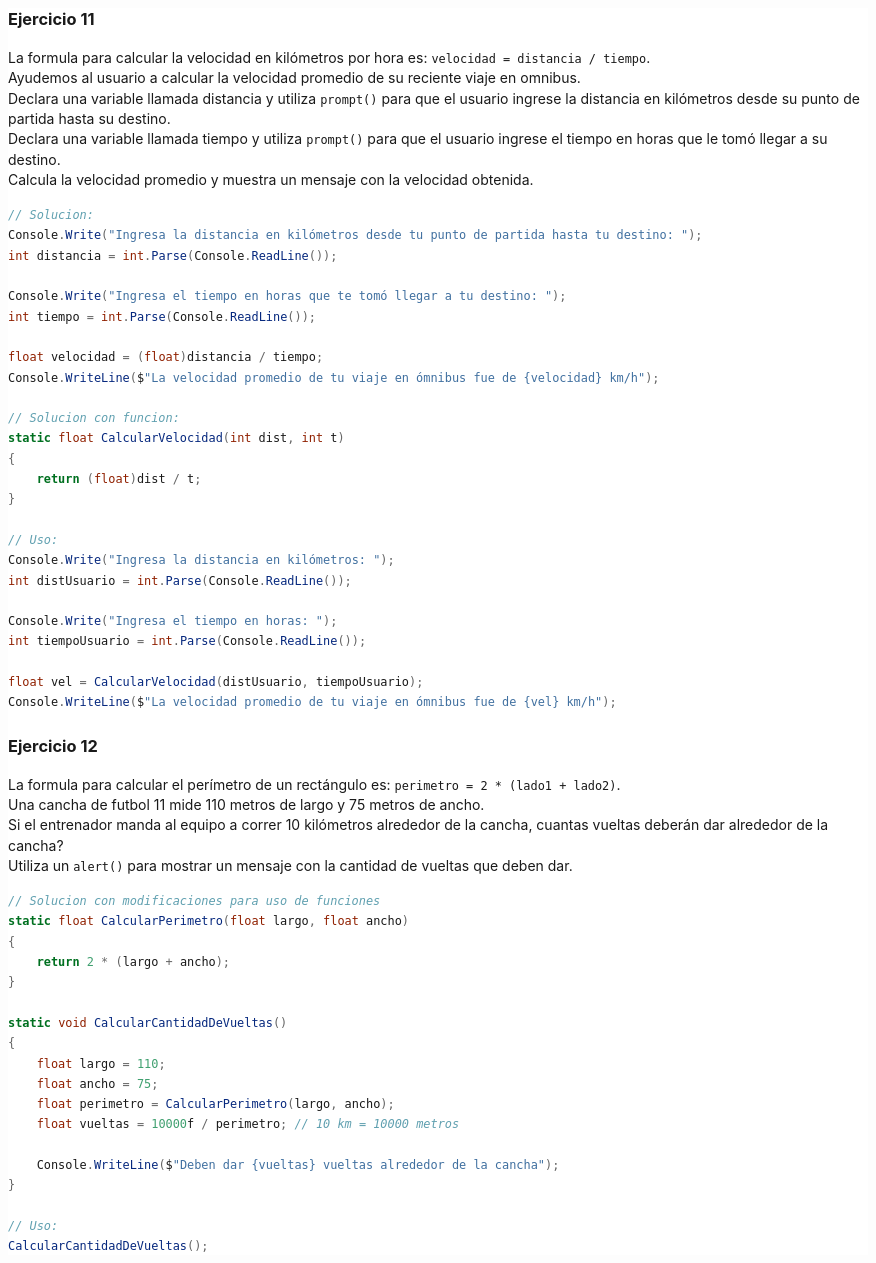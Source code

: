 ### Ejercicio 11

La formula para calcular la velocidad en kilómetros por hora es: `velocidad = distancia / tiempo`.  
Ayudemos al usuario a calcular la velocidad promedio de su reciente viaje en omnibus.  
Declara una variable llamada distancia y utiliza `prompt()` para que el usuario ingrese la distancia en kilómetros desde su punto de partida hasta su destino.  
Declara una variable llamada tiempo y utiliza `prompt()` para que el usuario ingrese el tiempo en horas que le tomó llegar a su destino.  
Calcula la velocidad promedio y muestra un mensaje con la velocidad obtenida.

```csharp
// Solucion:
Console.Write("Ingresa la distancia en kilómetros desde tu punto de partida hasta tu destino: ");
int distancia = int.Parse(Console.ReadLine());

Console.Write("Ingresa el tiempo en horas que te tomó llegar a tu destino: ");
int tiempo = int.Parse(Console.ReadLine());

float velocidad = (float)distancia / tiempo;
Console.WriteLine($"La velocidad promedio de tu viaje en ómnibus fue de {velocidad} km/h");

// Solucion con funcion:
static float CalcularVelocidad(int dist, int t)
{
    return (float)dist / t;
}

// Uso:
Console.Write("Ingresa la distancia en kilómetros: ");
int distUsuario = int.Parse(Console.ReadLine());

Console.Write("Ingresa el tiempo en horas: ");
int tiempoUsuario = int.Parse(Console.ReadLine());

float vel = CalcularVelocidad(distUsuario, tiempoUsuario);
Console.WriteLine($"La velocidad promedio de tu viaje en ómnibus fue de {vel} km/h");
```

### Ejercicio 12

La formula para calcular el perímetro de un rectángulo es: `perimetro = 2 * (lado1 + lado2)`.  
Una cancha de futbol 11 mide 110 metros de largo y 75 metros de ancho.  
Si el entrenador manda al equipo a correr 10 kilómetros alrededor de la cancha, cuantas vueltas deberán dar alrededor de la cancha?  
Utiliza un `alert()` para mostrar un mensaje con la cantidad de vueltas que deben dar.

```csharp
// Solucion con modificaciones para uso de funciones
static float CalcularPerimetro(float largo, float ancho)
{
    return 2 * (largo + ancho);
}

static void CalcularCantidadDeVueltas()
{
    float largo = 110;
    float ancho = 75;
    float perimetro = CalcularPerimetro(largo, ancho);
    float vueltas = 10000f / perimetro; // 10 km = 10000 metros

    Console.WriteLine($"Deben dar {vueltas} vueltas alrededor de la cancha");
}

// Uso:
CalcularCantidadDeVueltas();
```